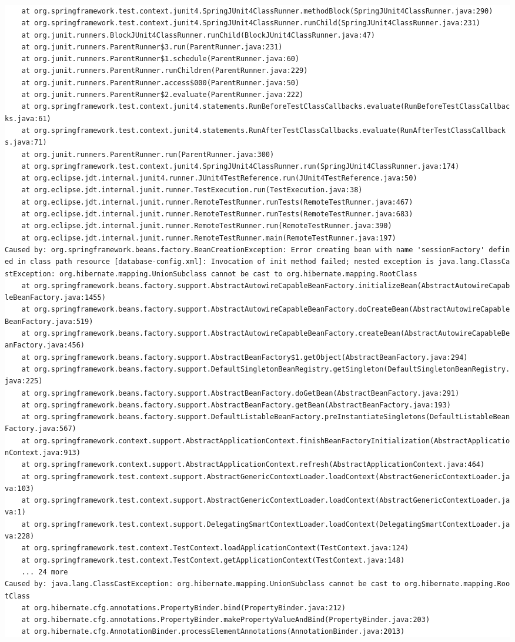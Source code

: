 ```
    at org.springframework.test.context.junit4.SpringJUnit4ClassRunner.methodBlock(SpringJUnit4ClassRunner.java:290)
    at org.springframework.test.context.junit4.SpringJUnit4ClassRunner.runChild(SpringJUnit4ClassRunner.java:231)
    at org.junit.runners.BlockJUnit4ClassRunner.runChild(BlockJUnit4ClassRunner.java:47)
    at org.junit.runners.ParentRunner$3.run(ParentRunner.java:231)
    at org.junit.runners.ParentRunner$1.schedule(ParentRunner.java:60)
    at org.junit.runners.ParentRunner.runChildren(ParentRunner.java:229)
    at org.junit.runners.ParentRunner.access$000(ParentRunner.java:50)
    at org.junit.runners.ParentRunner$2.evaluate(ParentRunner.java:222)
    at org.springframework.test.context.junit4.statements.RunBeforeTestClassCallbacks.evaluate(RunBeforeTestClassCallbacks.java:61)
    at org.springframework.test.context.junit4.statements.RunAfterTestClassCallbacks.evaluate(RunAfterTestClassCallbacks.java:71)
    at org.junit.runners.ParentRunner.run(ParentRunner.java:300)
    at org.springframework.test.context.junit4.SpringJUnit4ClassRunner.run(SpringJUnit4ClassRunner.java:174)
    at org.eclipse.jdt.internal.junit4.runner.JUnit4TestReference.run(JUnit4TestReference.java:50)
    at org.eclipse.jdt.internal.junit.runner.TestExecution.run(TestExecution.java:38)
    at org.eclipse.jdt.internal.junit.runner.RemoteTestRunner.runTests(RemoteTestRunner.java:467)
    at org.eclipse.jdt.internal.junit.runner.RemoteTestRunner.runTests(RemoteTestRunner.java:683)
    at org.eclipse.jdt.internal.junit.runner.RemoteTestRunner.run(RemoteTestRunner.java:390)
    at org.eclipse.jdt.internal.junit.runner.RemoteTestRunner.main(RemoteTestRunner.java:197)
Caused by: org.springframework.beans.factory.BeanCreationException: Error creating bean with name 'sessionFactory' defined in class path resource [database-config.xml]: Invocation of init method failed; nested exception is java.lang.ClassCastException: org.hibernate.mapping.UnionSubclass cannot be cast to org.hibernate.mapping.RootClass
    at org.springframework.beans.factory.support.AbstractAutowireCapableBeanFactory.initializeBean(AbstractAutowireCapableBeanFactory.java:1455)
    at org.springframework.beans.factory.support.AbstractAutowireCapableBeanFactory.doCreateBean(AbstractAutowireCapableBeanFactory.java:519)
    at org.springframework.beans.factory.support.AbstractAutowireCapableBeanFactory.createBean(AbstractAutowireCapableBeanFactory.java:456)
    at org.springframework.beans.factory.support.AbstractBeanFactory$1.getObject(AbstractBeanFactory.java:294)
    at org.springframework.beans.factory.support.DefaultSingletonBeanRegistry.getSingleton(DefaultSingletonBeanRegistry.java:225)
    at org.springframework.beans.factory.support.AbstractBeanFactory.doGetBean(AbstractBeanFactory.java:291)
    at org.springframework.beans.factory.support.AbstractBeanFactory.getBean(AbstractBeanFactory.java:193)
    at org.springframework.beans.factory.support.DefaultListableBeanFactory.preInstantiateSingletons(DefaultListableBeanFactory.java:567)
    at org.springframework.context.support.AbstractApplicationContext.finishBeanFactoryInitialization(AbstractApplicationContext.java:913)
    at org.springframework.context.support.AbstractApplicationContext.refresh(AbstractApplicationContext.java:464)
    at org.springframework.test.context.support.AbstractGenericContextLoader.loadContext(AbstractGenericContextLoader.java:103)
    at org.springframework.test.context.support.AbstractGenericContextLoader.loadContext(AbstractGenericContextLoader.java:1)
    at org.springframework.test.context.support.DelegatingSmartContextLoader.loadContext(DelegatingSmartContextLoader.java:228)
    at org.springframework.test.context.TestContext.loadApplicationContext(TestContext.java:124)
    at org.springframework.test.context.TestContext.getApplicationContext(TestContext.java:148)
    ... 24 more
Caused by: java.lang.ClassCastException: org.hibernate.mapping.UnionSubclass cannot be cast to org.hibernate.mapping.RootClass
    at org.hibernate.cfg.annotations.PropertyBinder.bind(PropertyBinder.java:212)
    at org.hibernate.cfg.annotations.PropertyBinder.makePropertyValueAndBind(PropertyBinder.java:203)
    at org.hibernate.cfg.AnnotationBinder.processElementAnnotations(AnnotationBinder.java:2013)
```